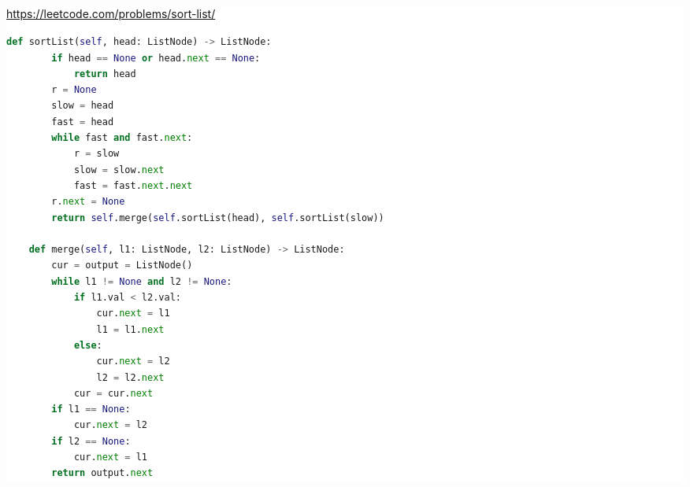 https://leetcode.com/problems/sort-list/

```python
def sortList(self, head: ListNode) -> ListNode:
        if head == None or head.next == None:
            return head
        r = None
        slow = head
        fast = head
        while fast and fast.next:
            r = slow
            slow = slow.next
            fast = fast.next.next
        r.next = None
        return self.merge(self.sortList(head), self.sortList(slow))
    
    def merge(self, l1: ListNode, l2: ListNode) -> ListNode:
        cur = output = ListNode()
        while l1 != None and l2 != None:
            if l1.val < l2.val:
                cur.next = l1
                l1 = l1.next
            else:
                cur.next = l2
                l2 = l2.next
            cur = cur.next
        if l1 == None:
            cur.next = l2
        if l2 == None:
            cur.next = l1
        return output.next
```

